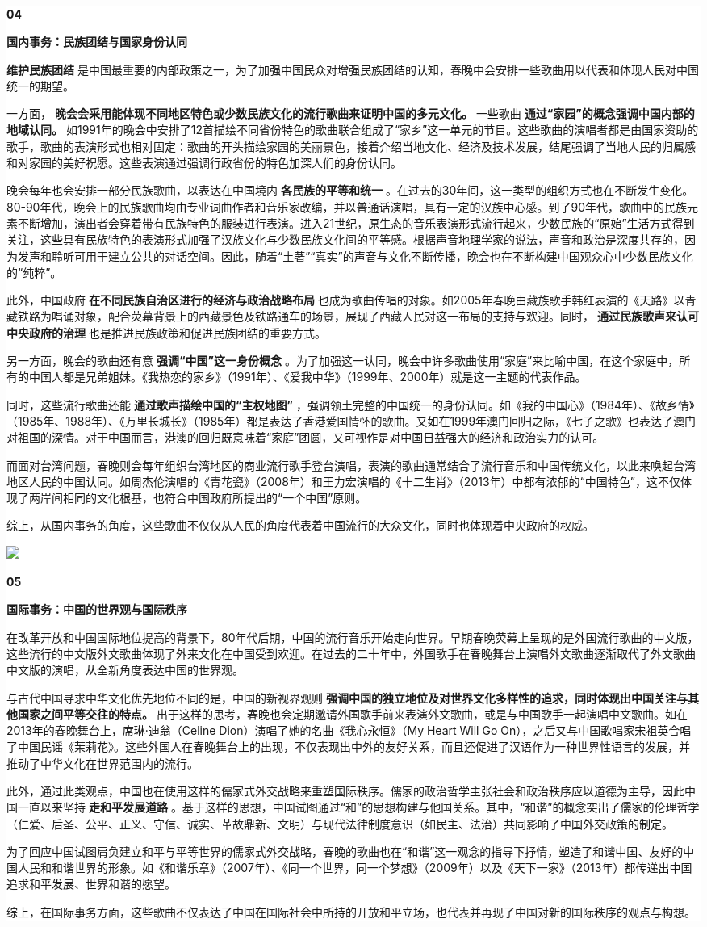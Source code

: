   

 **04**

 **国内事务：民族团结与国家身份认同**  

 **维护民族团结** 是中国最重要的内部政策之一，为了加强中国民众对增强民族团结的认知，春晚中会安排一些歌曲用以代表和体现人民对中国统一的期望。

一方面， **晚会会采用能体现不同地区特色或少数民族文化的流行歌曲来证明中国的多元文化。** 一些歌曲 **通过“家园”的概念强调中国内部的地域认同。**
如1991年的晚会中安排了12首描绘不同省份特色的歌曲联合组成了“家乡”这一单元的节目。这些歌曲的演唱者都是由国家资助的歌手，歌曲的表演形式也相对固定：歌曲的开头描绘家园的美丽景色，接着介绍当地文化、经济及技术发展，结尾强调了当地人民的归属感和对家园的美好祝愿。这些表演通过强调行政省份的特色加深人们的身份认同。

晚会每年也会安排一部分民族歌曲，以表达在中国境内 **各民族的平等和统一**
。在过去的30年间，这一类型的组织方式也在不断发生变化。80-90年代，晚会上的民族歌曲均由专业词曲作者和音乐家改编，并以普通话演唱，具有一定的汉族中心感。到了90年代，歌曲中的民族元素不断增加，演出者会穿着带有民族特色的服装进行表演。进入21世纪，原生态的音乐表演形式流行起来，少数民族的“原始”生活方式得到关注，这些具有民族特色的表演形式加强了汉族文化与少数民族文化间的平等感。根据声音地理学家的说法，声音和政治是深度共存的，因为发声和聆听可用于建立公共的对话空间。因此，随着“土著”“真实”的声音与文化不断传播，晚会也在不断构建中国观众心中少数民族文化的“纯粹”。

此外，中国政府 **在不同民族自治区进行的经济与政治战略布局**
也成为歌曲传唱的对象。如2005年春晚由藏族歌手韩红表演的《天路》以青藏铁路为唱诵对象，配合荧幕背景上的西藏景色及铁路通车的场景，展现了西藏人民对这一布局的支持与欢迎。同时，
**通过民族歌声来认可中央政府的治理** 也是推进民族政策和促进民族团结的重要方式。

另一方面，晚会的歌曲还有意 **强调“中国”这一身份概念**
。为了加强这一认同，晚会中许多歌曲使用“家庭”来比喻中国，在这个家庭中，所有的中国人都是兄弟姐妹。《我热恋的家乡》（1991年）、《爱我中华》（1999年、2000年）就是这一主题的代表作品。

同时，这些流行歌曲还能 **通过歌声描绘中国的“主权地图”**
，强调领土完整的中国统一的身份认同。如《我的中国心》（1984年）、《故乡情》（1985年、1988年）、《万里长城长》（1985年）都是表达了香港爱国情怀的歌曲。又如在1999年澳门回归之际，《七子之歌》也表达了澳门对祖国的深情。对于中国而言，港澳的回归既意味着“家庭”团圆，又可视作是对中国日益强大的经济和政治实力的认可。

而面对台湾问题，春晚则会每年组织台湾地区的商业流行歌手登台演唱，表演的歌曲通常结合了流行音乐和中国传统文化，以此来唤起台湾地区人民的中国认同。如周杰伦演唱的《青花瓷》（2008年）和王力宏演唱的《十二生肖》（2013年）中都有浓郁的“中国特色”，这不仅体现了两岸间相同的文化根基，也符合中国政府所提出的“一个中国”原则。

综上，从国内事务的角度，这些歌曲不仅仅从人民的角度代表着中国流行的大众文化，同时也体现着中央政府的权威。

  

![](/images/1211/6.png)

  

 **05**

 **国际事务：中国的世界观与国际秩序**  

在改革开放和中国国际地位提高的背景下，80年代后期，中国的流行音乐开始走向世界。早期春晚荧幕上呈现的是外国流行歌曲的中文版，这些流行的中文版外文歌曲体现了外来文化在中国受到欢迎。在过去的二十年中，外国歌手在春晚舞台上演唱外文歌曲逐渐取代了外文歌曲中文版的演唱，从全新角度表达中国的世界观。

与古代中国寻求中华文化优先地位不同的是，中国的新视界观则
**强调中国的独立地位及对世界文化多样性的追求，同时体现出中国关注与其他国家之间平等交往的特点。**
出于这样的思考，春晚也会定期邀请外国歌手前来表演外文歌曲，或是与中国歌手一起演唱中文歌曲。如在2013年的春晚舞台上，席琳·迪翁（Celine
Dion）演唱了她的名曲《我心永恒》（My Heart Will Go
On），之后又与中国歌唱家宋祖英合唱了中国民谣《茉莉花》。这些外国人在春晚舞台上的出现，不仅表现出中外的友好关系，而且还促进了汉语作为一种世界性语言的发展，并推动了中华文化在世界范围内的流行。

此外，通过此类观点，中国也在使用这样的儒家式外交战略来重塑国际秩序。儒家的政治哲学主张社会和政治秩序应以道德为主导，因此中国一直以来坚持
**走和平发展道路**
。基于这样的思想，中国试图通过“和”的思想构建与他国关系。其中，“和谐”的概念突出了儒家的伦理哲学（仁爱、后圣、公平、正义、守信、诚实、革故鼎新、文明）与现代法律制度意识（如民主、法治）共同影响了中国外交政策的制定。

为了回应中国试图肩负建立和平与平等世界的儒家式外交战略，春晚的歌曲也在“和谐”这一观念的指导下抒情，塑造了和谐中国、友好的中国人民和和谐世界的形象。如《和谐乐章》（2007年）、《同一个世界，同一个梦想》（2009年）以及《天下一家》（2013年）都传递出中国追求和平发展、世界和谐的愿望。

综上，在国际事务方面，这些歌曲不仅表达了中国在国际社会中所持的开放和平立场，也代表并再现了中国对新的国际秩序的观点与构想。
